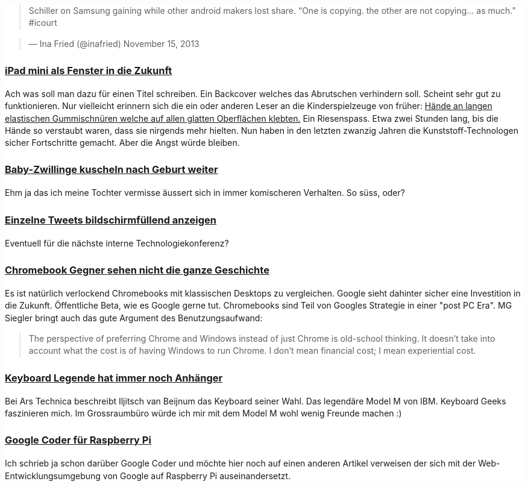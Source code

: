 >Schiller on Samsung gaining while other android makers lost share. “One is copying. the other are not copying… as much.” #icourt

>— Ina Fried (@inafried) November 15, 2013

### [iPad mini als Fenster in die Zukunft](http://www.cultofmac.com/254477/grippy-slipstopper-ipad-mini-skin-really-does-stop-slips-review/)

Ach was soll man dazu für einen Titel schreiben. Ein Backcover welches das Abrutschen verhindern soll. Scheint sehr gut zu funktionieren. Nur vielleicht erinnern sich die ein oder anderen Leser an die Kinderspielzeuge von früher: [Hände an langen elastischen Gummischnüren welche auf allen glatten Oberflächen klebten.](http://www.cultofmac.com/254477/grippy-slipstopper-ipad-mini-skin-really-does-stop-slips-review/)  Ein Riesenspass. Etwa zwei Stunden lang, bis die Hände so verstaubt waren, dass sie nirgends mehr hielten. Nun haben in den letzten zwanzig Jahren die Kunststoff-Technologen sicher Fortschritte gemacht. Aber die Angst würde bleiben. 

### [Baby-Zwillinge kuscheln nach Geburt weiter](http://laughingsquid.com/newborn-twins-taking-a-bath-dont-realize-they-are-out-of-the-womb/)

Ehm ja das ich meine Tochter vermisse äussert sich in immer komischeren Verhalten. So süss, oder?

### [Einzelne Tweets bildschirmfüllend anzeigen](http://onethingwell.org/post/67066936320/twelescreen)

Eventuell für die nächste interne Technologiekonferenz?

### [Chromebook Gegner sehen nicht die ganze Geschichte](http://gigaom.com/2013/11/11/why-the-chromebook-pundits-are-simply-out-of-touch-with-reality/)

Es ist natürlich verlockend Chromebooks mit klassischen Desktops zu vergleichen. Google sieht dahinter sicher eine Investition in die Zukunft. Öffentliche Beta, wie es Google gerne tut. Chromebooks sind Teil von Googles Strategie in einer "post PC Era". MG Siegler bringt auch das gute Argument des Benutzungsaufwand:

>The perspective of preferring Chrome and Windows instead of just Chrome is old-school thinking. It doesn’t take into account what the cost is of having Windows to run Chrome. I don’t mean financial cost; I mean experiential cost.

### [Keyboard Legende hat immer noch Anhänger](http://arstechnica.com/gadgets/2013/11/why-i-use-a-20-year-old-ibm-model-m-keyboard/)

Bei Ars Technica beschreibt Iljitsch van Beijnum das Keyboard seiner Wahl. Das legendäre Model M von IBM.  Keyboard Geeks faszinieren mich. Im Grossraumbüro würde ich mir mit dem Model M wohl wenig Freunde machen :) 

### [Google Coder für Raspberry Pi](http://www.raspberrypi.org/archives/4837)

Ich schrieb ja schon darüber Google Coder und möchte hier noch auf einen anderen Artikel verweisen der sich mit der Web-Entwicklungsumgebung von Google auf Raspberry Pi auseinandersetzt.
